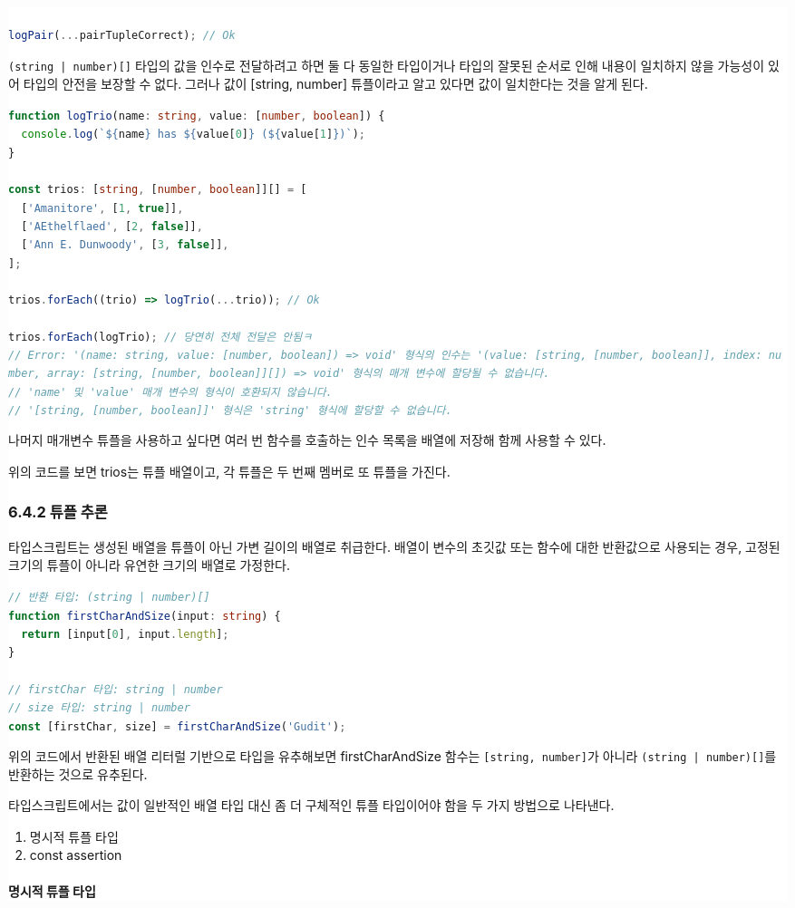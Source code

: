 ```typescript

logPair(...pairTupleCorrect); // Ok
```

`(string | number)[]` 타입의 값을 인수로 전달하려고 하면 둘 다 동일한 타입이거나 타입의 잘못된 순서로 인해 내용이 일치하지 않을 가능성이 있어 타입의 안전을 보장할 수 없다. 그러나 값이 [string, number] 튜플이라고 알고 있다면 값이 일치한다는 것을 알게 된다.

```typescript
function logTrio(name: string, value: [number, boolean]) {
  console.log(`${name} has ${value[0]} (${value[1]})`);
}

const trios: [string, [number, boolean]][] = [
  ['Amanitore', [1, true]],
  ['AEthelflaed', [2, false]],
  ['Ann E. Dunwoody', [3, false]],
];

trios.forEach((trio) => logTrio(...trio)); // Ok

trios.forEach(logTrio); // 당연히 전체 전달은 안됨ㅋ
// Error: '(name: string, value: [number, boolean]) => void' 형식의 인수는 '(value: [string, [number, boolean]], index: number, array: [string, [number, boolean]][]) => void' 형식의 매개 변수에 할당될 수 없습니다.
// 'name' 및 'value' 매개 변수의 형식이 호환되지 않습니다.
// '[string, [number, boolean]]' 형식은 'string' 형식에 할당할 수 없습니다.
```

나머지 매개변수 튜플을 사용하고 싶다면 여러 번 함수를 호출하는 인수 목록을 배열에 저장해 함께 사용할 수 있다.

위의 코드를 보면 trios는 튜플 배열이고, 각 튜플은 두 번째 멤버로 또 튜플을 가진다.

### 6.4.2 튜플 추론

타입스크립트는 생성된 배열을 튜플이 아닌 가변 길이의 배열로 취급한다. 배열이 변수의 초깃값 또는 함수에 대한 반환값으로 사용되는 경우, 고정된 크기의 튜플이 아니라 유연한 크기의 배열로 가정한다.

```typescript
// 반환 타입: (string | number)[]
function firstCharAndSize(input: string) {
  return [input[0], input.length];
}

// firstChar 타입: string | number
// size 타입: string | number
const [firstChar, size] = firstCharAndSize('Gudit');
```

위의 코드에서 반환된 배열 리터럴 기반으로 타입을 유추해보면 firstCharAndSize 함수는 `[string, number]`가 아니라 `(string | number)[]`를 반환하는 것으로 유추된다.

타입스크립트에서는 값이 일반적인 배열 타입 대신 좀 더 구체적인 튜플 타입이어야 함을 두 가지 방법으로 나타낸다.

1. 명시적 튜플 타입
2. const assertion

#### 명시적 튜플 타입
